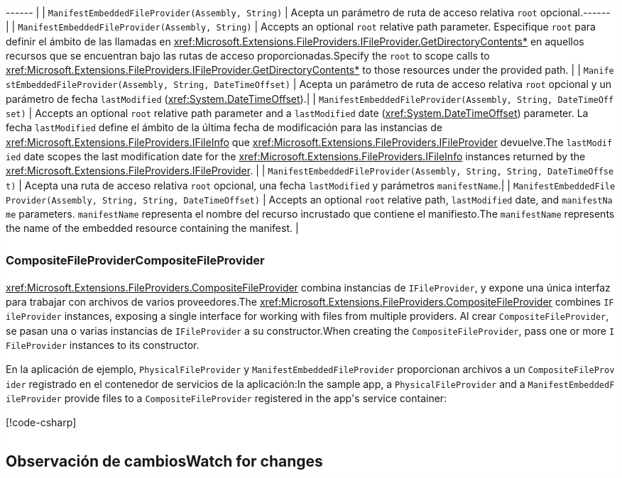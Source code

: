 <span data-ttu-id="c43fd-436">------ | | `ManifestEmbeddedFileProvider(Assembly, String)` | Acepta un parámetro de ruta de acceso relativa `root` opcional.</span><span class="sxs-lookup"><span data-stu-id="c43fd-436">------ | | `ManifestEmbeddedFileProvider(Assembly, String)` | Accepts an optional `root` relative path parameter.</span></span> <span data-ttu-id="c43fd-437">Especifique `root` para definir el ámbito de las llamadas en <xref:Microsoft.Extensions.FileProviders.IFileProvider.GetDirectoryContents*> en aquellos recursos que se encuentran bajo las rutas de acceso proporcionadas.</span><span class="sxs-lookup"><span data-stu-id="c43fd-437">Specify the `root` to scope calls to <xref:Microsoft.Extensions.FileProviders.IFileProvider.GetDirectoryContents*> to those resources under the provided path.</span></span> <span data-ttu-id="c43fd-438">| | `ManifestEmbeddedFileProvider(Assembly, String, DateTimeOffset)` | Acepta un parámetro de ruta de acceso relativa `root` opcional y un parámetro de fecha `lastModified` (<xref:System.DateTimeOffset>).</span><span class="sxs-lookup"><span data-stu-id="c43fd-438">| | `ManifestEmbeddedFileProvider(Assembly, String, DateTimeOffset)` | Accepts an optional `root` relative path parameter and a `lastModified` date (<xref:System.DateTimeOffset>) parameter.</span></span> <span data-ttu-id="c43fd-439">La fecha `lastModified` define el ámbito de la última fecha de modificación para las instancias de <xref:Microsoft.Extensions.FileProviders.IFileInfo> que <xref:Microsoft.Extensions.FileProviders.IFileProvider> devuelve.</span><span class="sxs-lookup"><span data-stu-id="c43fd-439">The `lastModified` date scopes the last modification date for the <xref:Microsoft.Extensions.FileProviders.IFileInfo> instances returned by the <xref:Microsoft.Extensions.FileProviders.IFileProvider>.</span></span> <span data-ttu-id="c43fd-440">| | `ManifestEmbeddedFileProvider(Assembly, String, String, DateTimeOffset)` | Acepta una ruta de acceso relativa `root` opcional, una fecha `lastModified` y parámetros `manifestName`.</span><span class="sxs-lookup"><span data-stu-id="c43fd-440">| | `ManifestEmbeddedFileProvider(Assembly, String, String, DateTimeOffset)` | Accepts an optional `root` relative path, `lastModified` date, and `manifestName` parameters.</span></span> <span data-ttu-id="c43fd-441">`manifestName` representa el nombre del recurso incrustado que contiene el manifiesto.</span><span class="sxs-lookup"><span data-stu-id="c43fd-441">The `manifestName` represents the name of the embedded resource containing the manifest.</span></span> |

### <a name="compositefileprovider"></a><span data-ttu-id="c43fd-442">CompositeFileProvider</span><span class="sxs-lookup"><span data-stu-id="c43fd-442">CompositeFileProvider</span></span>

<span data-ttu-id="c43fd-443"><xref:Microsoft.Extensions.FileProviders.CompositeFileProvider> combina instancias de `IFileProvider`, y expone una única interfaz para trabajar con archivos de varios proveedores.</span><span class="sxs-lookup"><span data-stu-id="c43fd-443">The <xref:Microsoft.Extensions.FileProviders.CompositeFileProvider> combines `IFileProvider` instances, exposing a single interface for working with files from multiple providers.</span></span> <span data-ttu-id="c43fd-444">Al crear `CompositeFileProvider`, se pasan una o varias instancias de `IFileProvider` a su constructor.</span><span class="sxs-lookup"><span data-stu-id="c43fd-444">When creating the `CompositeFileProvider`, pass one or more `IFileProvider` instances to its constructor.</span></span>

<span data-ttu-id="c43fd-445">En la aplicación de ejemplo, `PhysicalFileProvider` y `ManifestEmbeddedFileProvider` proporcionan archivos a un `CompositeFileProvider` registrado en el contenedor de servicios de la aplicación:</span><span class="sxs-lookup"><span data-stu-id="c43fd-445">In the sample app, a `PhysicalFileProvider` and a `ManifestEmbeddedFileProvider` provide files to a `CompositeFileProvider` registered in the app's service container:</span></span>

[!code-csharp[](file-providers/samples/2.x/FileProviderSample/Startup.cs?name=snippet1)]

## <a name="watch-for-changes"></a><span data-ttu-id="c43fd-446">Observación de cambios</span><span class="sxs-lookup"><span data-stu-id="c43fd-446">Watch for changes</span></span>
